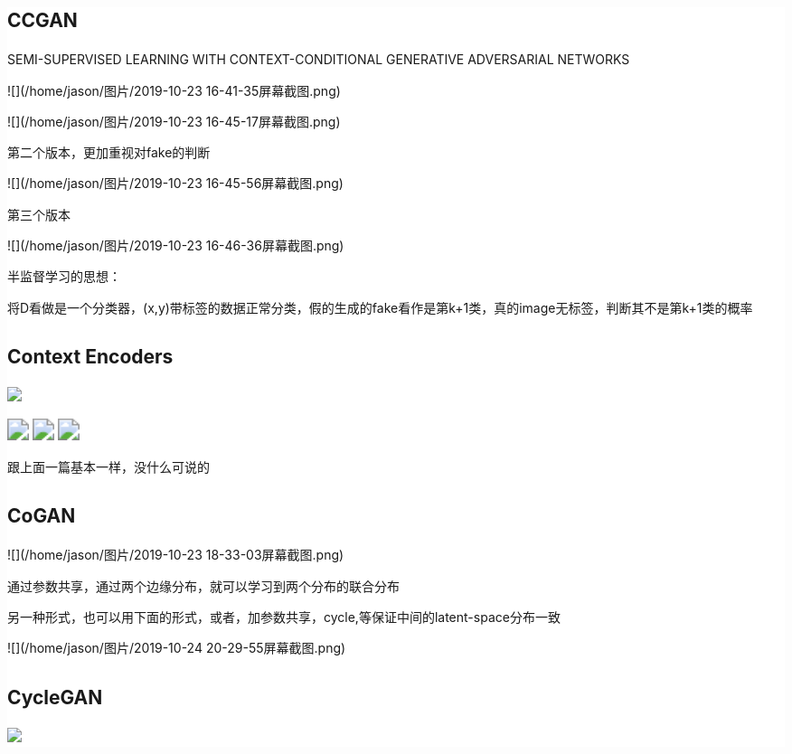 ## CCGAN

SEMI-SUPERVISED LEARNING WITH CONTEXT-CONDITIONAL GENERATIVE ADVERSARIAL NETWORKS

![](/home/jason/图片/2019-10-23 16-41-35屏幕截图.png)

![](/home/jason/图片/2019-10-23 16-45-17屏幕截图.png)

第二个版本，更加重视对fake的判断

![](/home/jason/图片/2019-10-23 16-45-56屏幕截图.png)



第三个版本

![](/home/jason/图片/2019-10-23 16-46-36屏幕截图.png)

半监督学习的思想：

将D看做是一个分类器，(x,y)带标签的数据正常分类，假的生成的fake看作是第k+1类，真的image无标签，判断其不是第k+1类的概率



## Context Encoders

![](/home/jason/图片/2018083112514829.webp)

<img src="/home/jason/图片/2019-10-23 18-01-34屏幕截图.png" style="zoom:150%;" />

<img src="/home/jason/图片/2019-10-23 18-02-34屏幕截图.png" style="zoom:150%;" />

<img src="/home/jason/图片/2019-10-23 18-02-49屏幕截图.png" style="zoom:150%;" />

跟上面一篇基本一样，没什么可说的

## CoGAN



![](/home/jason/图片/2019-10-23 18-33-03屏幕截图.png)

通过参数共享，通过两个边缘分布，就可以学习到两个分布的联合分布

另一种形式，也可以用下面的形式，或者，加参数共享，cycle,等保证中间的latent-space分布一致

![](/home/jason/图片/2019-10-24 20-29-55屏幕截图.png)

## CycleGAN



![](/home/jason/图片/687474703a2f2f6572696b6c696e6465726e6f72656e2e73652f696d616765732f6379636c6567616e2e706e67.png)
